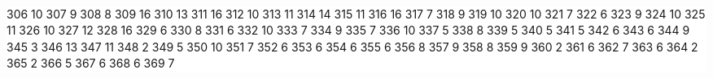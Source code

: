 306	10
307	9
308	8
309	16
310	13
311	16
312	10
313	11
314	14
315	11
316	16
317	7
318	9
319	10
320	10
321	7
322	6
323	9
324	10
325	11
326	10
327	12
328	16
329	6
330	8
331	6
332	10
333	7
334	9
335	7
336	10
337	5
338	8
339	5
340	5
341	5
342	6
343	6
344	9
345	3
346	13
347	11
348	2
349	5
350	10
351	7
352	6
353	6
354	6
355	6
356	8
357	9
358	8
359	9
360	2
361	6
362	7
363	6
364	2
365	2
366	5
367	6
368	6
369	7